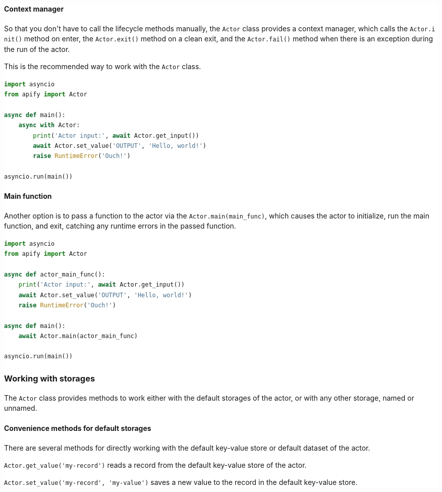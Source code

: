 #### Context manager

So that you don't have to call the lifecycle methods manually, the `Actor` class provides a context manager, which calls the `Actor.init()` method on enter, the `Actor.exit()` method on a clean exit, and the `Actor.fail()` method when there is an exception during the run of the actor.

This is the recommended way to work with the `Actor` class.

```python
import asyncio
from apify import Actor

async def main():
    async with Actor:
        print('Actor input:', await Actor.get_input())
        await Actor.set_value('OUTPUT', 'Hello, world!')
        raise RuntimeError('Ouch!')

asyncio.run(main())
```

#### Main function

Another option is to pass a function to the actor via the `Actor.main(main_func)`, which causes the actor to initialize, run the main function, and exit, catching any runtime errors in the passed function.

```python
import asyncio
from apify import Actor

async def actor_main_func():
    print('Actor input:', await Actor.get_input())
    await Actor.set_value('OUTPUT', 'Hello, world!')
    raise RuntimeError('Ouch!')

async def main():
    await Actor.main(actor_main_func)

asyncio.run(main())
```

### Working with storages

The `Actor` class provides methods to work either with the default storages of the actor, or with any other storage, named or unnamed.

#### Convenience methods for default storages

There are several methods for directly working with the default key-value store or default dataset of the actor.

`Actor.get_value('my-record')` reads a record from the default key-value store of the actor.

`Actor.set_value('my-record', 'my-value')` saves a new value to the record in the default key-value store.
